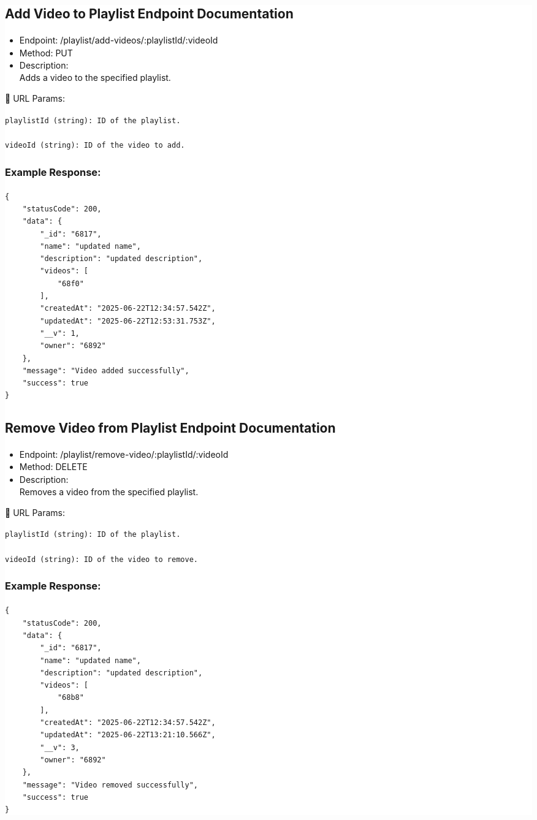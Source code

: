## Add Video to Playlist Endpoint Documentation

- Endpoint: /playlist/add-videos/:playlistId/:videoId
- Method: PUT
- Description:  
  Adds a video to the specified playlist.

🔸 URL Params:

    playlistId (string): ID of the playlist.

    videoId (string): ID of the video to add.

### Example Response:

    {
        "statusCode": 200,
        "data": {
            "_id": "6817",
            "name": "updated name",
            "description": "updated description",
            "videos": [
                "68f0"
            ],
            "createdAt": "2025-06-22T12:34:57.542Z",
            "updatedAt": "2025-06-22T12:53:31.753Z",
            "__v": 1,
            "owner": "6892"
        },
        "message": "Video added successfully",
        "success": true
    }

## Remove Video from Playlist Endpoint Documentation

- Endpoint: /playlist/remove-video/:playlistId/:videoId
- Method: DELETE
- Description:  
  Removes a video from the specified playlist.

🔸 URL Params:

    playlistId (string): ID of the playlist.

    videoId (string): ID of the video to remove.

### Example Response:

    {
        "statusCode": 200,
        "data": {
            "_id": "6817",
            "name": "updated name",
            "description": "updated description",
            "videos": [
                "68b8"
            ],
            "createdAt": "2025-06-22T12:34:57.542Z",
            "updatedAt": "2025-06-22T13:21:10.566Z",
            "__v": 3,
            "owner": "6892"
        },
        "message": "Video removed successfully",
        "success": true
    }
